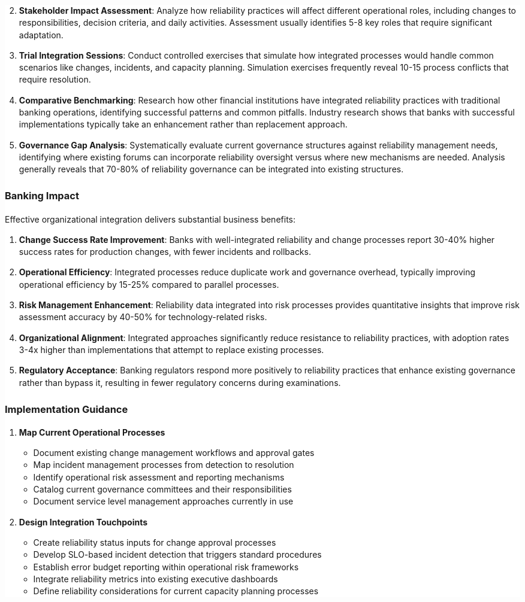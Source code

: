 2. **Stakeholder Impact Assessment**: Analyze how reliability practices will affect different operational roles, including changes to responsibilities, decision criteria, and daily activities. Assessment usually identifies 5-8 key roles that require significant adaptation.

3. **Trial Integration Sessions**: Conduct controlled exercises that simulate how integrated processes would handle common scenarios like changes, incidents, and capacity planning. Simulation exercises frequently reveal 10-15 process conflicts that require resolution.

4. **Comparative Benchmarking**: Research how other financial institutions have integrated reliability practices with traditional banking operations, identifying successful patterns and common pitfalls. Industry research shows that banks with successful implementations typically take an enhancement rather than replacement approach.

5. **Governance Gap Analysis**: Systematically evaluate current governance structures against reliability management needs, identifying where existing forums can incorporate reliability oversight versus where new mechanisms are needed. Analysis generally reveals that 70-80% of reliability governance can be integrated into existing structures.

### Banking Impact

Effective organizational integration delivers substantial business benefits:

1. **Change Success Rate Improvement**: Banks with well-integrated reliability and change processes report 30-40% higher success rates for production changes, with fewer incidents and rollbacks.

2. **Operational Efficiency**: Integrated processes reduce duplicate work and governance overhead, typically improving operational efficiency by 15-25% compared to parallel processes.

3. **Risk Management Enhancement**: Reliability data integrated into risk processes provides quantitative insights that improve risk assessment accuracy by 40-50% for technology-related risks.

4. **Organizational Alignment**: Integrated approaches significantly reduce resistance to reliability practices, with adoption rates 3-4x higher than implementations that attempt to replace existing processes.

5. **Regulatory Acceptance**: Banking regulators respond more positively to reliability practices that enhance existing governance rather than bypass it, resulting in fewer regulatory concerns during examinations.

### Implementation Guidance

1. **Map Current Operational Processes**

   - Document existing change management workflows and approval gates
   - Map incident management processes from detection to resolution
   - Identify operational risk assessment and reporting mechanisms
   - Catalog current governance committees and their responsibilities
   - Document service level management approaches currently in use

2. **Design Integration Touchpoints**

   - Create reliability status inputs for change approval processes
   - Develop SLO-based incident detection that triggers standard procedures
   - Establish error budget reporting within operational risk frameworks
   - Integrate reliability metrics into existing executive dashboards
   - Define reliability considerations for current capacity planning processes
